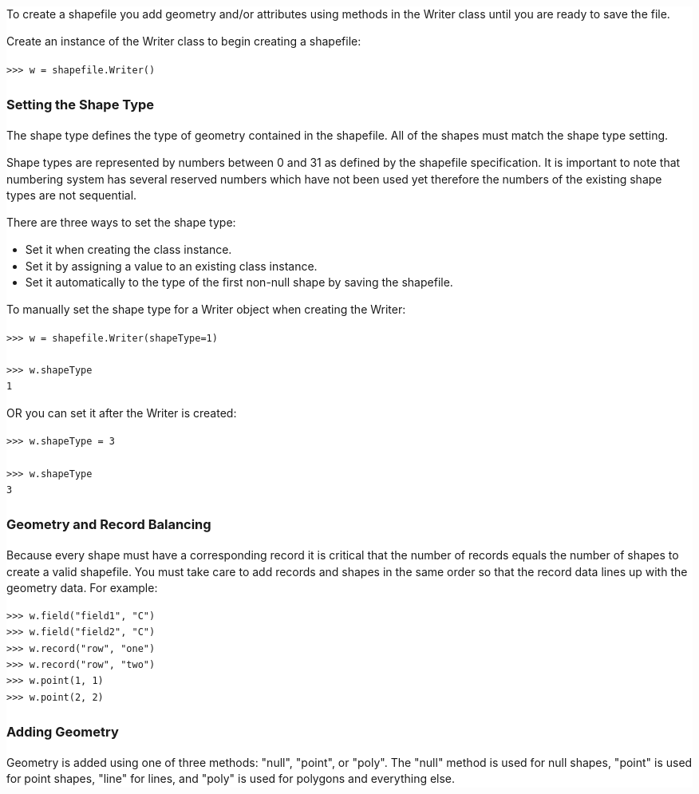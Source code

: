 To create a shapefile you add geometry and/or attributes using methods in the
Writer class until you are ready to save the file.

Create an instance of the Writer class to begin creating a shapefile:


    >>> w = shapefile.Writer()

### Setting the Shape Type

The shape type defines the type of geometry contained in the shapefile. All of
the shapes must match the shape type setting.

Shape types are represented by numbers between 0 and 31 as defined by the
shapefile specification. It is important to note that numbering system has
several reserved numbers which have not been used yet therefore the numbers of
the existing shape types are not sequential.

There are three ways to set the shape type: 
  * Set it when creating the class instance. 
  * Set it by assigning a value to an existing class instance. 
  * Set it automatically to the type of the first non-null shape by saving the shapefile.

To manually set the shape type for a Writer object when creating the Writer:


    >>> w = shapefile.Writer(shapeType=1)

    >>> w.shapeType
    1

OR you can set it after the Writer is created:


    >>> w.shapeType = 3

    >>> w.shapeType
    3

### Geometry and Record Balancing

Because every shape must have a corresponding record it is critical that the
number of records equals the number of shapes to create a valid shapefile. You
must take care to add records and shapes in the same order so that the record
data lines up with the geometry data. For example:


    >>> w.field("field1", "C")
    >>> w.field("field2", "C")
    >>> w.record("row", "one")
    >>> w.record("row", "two")
    >>> w.point(1, 1)
    >>> w.point(2, 2)

### Adding Geometry

Geometry is added using one of three methods: "null", "point", or "poly". The
"null" method is used for null shapes, "point" is used for point shapes, "line" for lines, and
"poly" is used for polygons and everything else.
